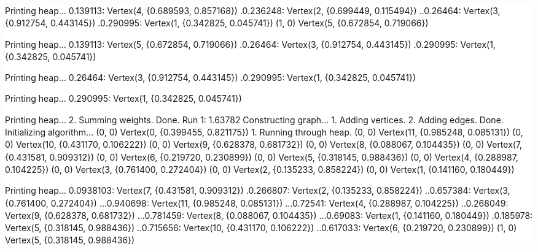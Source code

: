 Printing heap...
0.139113: Vertex(4, {0.689593, 0.857168})
.0.236248: Vertex(2, {0.699449, 0.115494})
..0.26464: Vertex(3, {0.912754, 0.443145})
.0.290995: Vertex(1, {0.342825, 0.045741})
(1, 0) Vertex(5, {0.672854, 0.719066})

Printing heap...
0.139113: Vertex(5, {0.672854, 0.719066})
.0.26464: Vertex(3, {0.912754, 0.443145})
.0.290995: Vertex(1, {0.342825, 0.045741})

Printing heap...
0.26464: Vertex(3, {0.912754, 0.443145})
.0.290995: Vertex(1, {0.342825, 0.045741})

Printing heap...
0.290995: Vertex(1, {0.342825, 0.045741})

Printing heap...
	2. Summing weights.
	Done.
Run 1: 1.63782
Constructing graph...
	1. Adding vertices.
	2. Adding edges.
	Done.
Initializing algorithm...
(0, 0) Vertex(0, {0.399455, 0.821175})
	1. Running through heap.
(0, 0) Vertex(11, {0.985248, 0.085131})
(0, 0) Vertex(10, {0.431170, 0.106222})
(0, 0) Vertex(9, {0.628378, 0.681732})
(0, 0) Vertex(8, {0.088067, 0.104435})
(0, 0) Vertex(7, {0.431581, 0.909312})
(0, 0) Vertex(6, {0.219720, 0.230899})
(0, 0) Vertex(5, {0.318145, 0.988436})
(0, 0) Vertex(4, {0.288987, 0.104225})
(0, 0) Vertex(3, {0.761400, 0.272404})
(0, 0) Vertex(2, {0.135233, 0.858224})
(0, 0) Vertex(1, {0.141160, 0.180449})

Printing heap...
0.0938103: Vertex(7, {0.431581, 0.909312})
.0.266807: Vertex(2, {0.135233, 0.858224})
..0.657384: Vertex(3, {0.761400, 0.272404})
...0.940698: Vertex(11, {0.985248, 0.085131})
...0.72541: Vertex(4, {0.288987, 0.104225})
..0.268049: Vertex(9, {0.628378, 0.681732})
...0.781459: Vertex(8, {0.088067, 0.104435})
...0.69083: Vertex(1, {0.141160, 0.180449})
.0.185978: Vertex(5, {0.318145, 0.988436})
..0.715656: Vertex(10, {0.431170, 0.106222})
..0.617033: Vertex(6, {0.219720, 0.230899})
(1, 0) Vertex(5, {0.318145, 0.988436})
